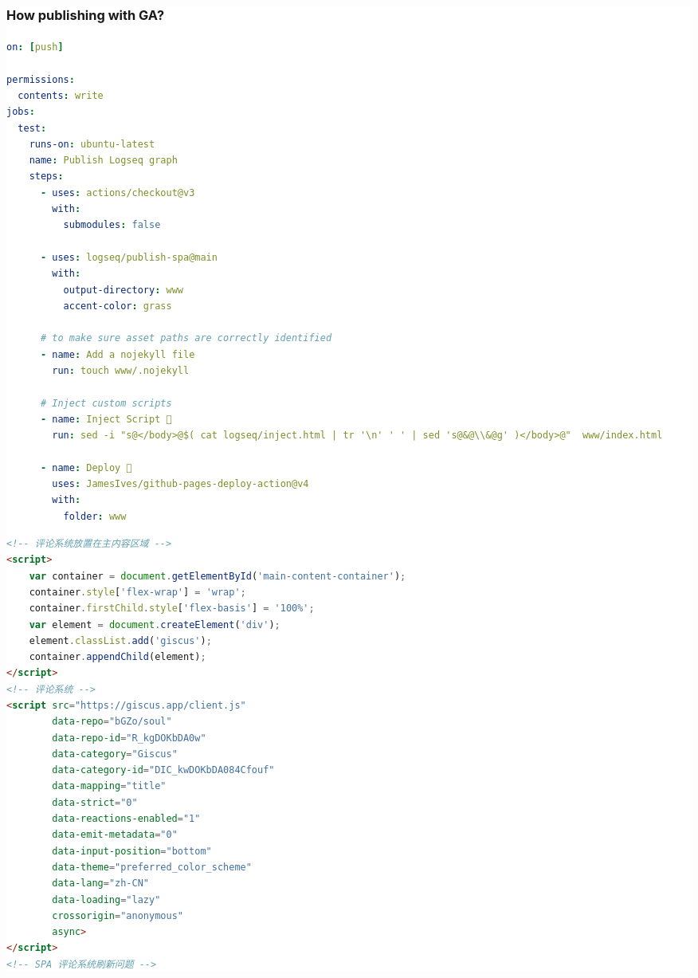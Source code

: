 ### How publishing with GA?

```yml
on: [push]

permissions:
  contents: write
jobs:
  test:
    runs-on: ubuntu-latest
    name: Publish Logseq graph
    steps:
      - uses: actions/checkout@v3
        with:
          submodules: false

      - uses: logseq/publish-spa@main
        with:
          output-directory: www
          accent-color: grass

      # to make sure asset paths are correctly identified
      - name: Add a nojekyll file
        run: touch www/.nojekyll

      # Inject custom scripts
      - name: Inject Script 💬
        run: sed -i "s@</body>@$( cat logseq/inject.html | tr '\n' ' ' | sed 's@&@\\&@g' )</body>@"  www/index.html

      - name: Deploy 🚀
        uses: JamesIves/github-pages-deploy-action@v4
        with:
          folder: www
```

```html
<!-- 评论系统放置在主内容区域 -->
<script>
    var container = document.getElementById('main-content-container');
    container.style['flex-wrap'] = 'wrap';
    container.firstChild.style['flex-basis'] = '100%';
    var element = document.createElement('div');
    element.classList.add('giscus');
	container.appendChild(element);
</script>
<!-- 评论系统 -->
<script src="https://giscus.app/client.js"
        data-repo="bGZo/soul"
        data-repo-id="R_kgDOKbDA0w"
        data-category="Giscus"
        data-category-id="DIC_kwDOKbDA084Cfouf"
        data-mapping="title"
        data-strict="0"
        data-reactions-enabled="1"
        data-emit-metadata="0"
        data-input-position="bottom"
        data-theme="preferred_color_scheme"
        data-lang="zh-CN"
        data-loading="lazy"
        crossorigin="anonymous"
        async>
</script>
<!-- SPA 评论系统刷新问题 -->
```

[^used_note_application]: (See ((6474b5b1-ad1a-47c3-bc2c-4343950295a9)))
[^toc-is-hard-thing]: via: https://discuss.logseq.com/t/outline-overview-for-sidebar/740/20, I choose use namespace instead of content side bar.
[^bug-on-logseq]: https://discuss.logseq.com/t/pasting-photos-increases-the-size-of-the-image-file-massively/9363
[^alias-should-more-power]: The working of alias on logseq is kind of weird, which should not appear on graph, because so much more properties, or connect. That would be mess without ability to hide. via: https://discuss.logseq.com/t/enhancement-of-aliases/14466, Towards non-native speakers in English, `alias` is a little bit interesting, more aliases makes graph more complex, which links every node duplicately. This is really funciton need to be enhanced.
[^code-mirror]: via:https://github.com/logseq/logseq/pull/3699, https://discuss.logseq.com/t/make-it-easy-to-configure-syntax-highlighting-theme/4617, https://github.com/codemirror/codemirror5
[^page-link-vs-tags]: [The difference between ((page links)), #tags, and properties: DocumentationLS](https://discuss.logseq.com/t/the-difference-between-page-links-tags-and-properties/8393), https://www.youtube.com/watch?v=FQg52aN19w8
